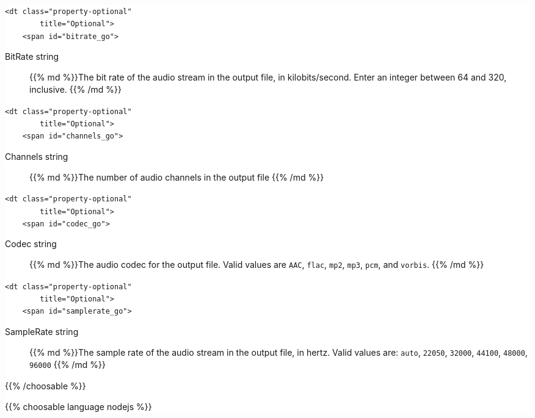     <dt class="property-optional"
            title="Optional">
        <span id="bitrate_go">
<a href="#bitrate_go" style="color: inherit; text-decoration: inherit;">Bit<wbr>Rate</a>
</span> 
        <span class="property-indicator"></span>
        <span class="property-type">string</span>
    </dt>
    <dd>{{% md %}}The bit rate of the audio stream in the output file, in kilobits/second. Enter an integer between 64 and 320, inclusive.
{{% /md %}}</dd>

    <dt class="property-optional"
            title="Optional">
        <span id="channels_go">
<a href="#channels_go" style="color: inherit; text-decoration: inherit;">Channels</a>
</span> 
        <span class="property-indicator"></span>
        <span class="property-type">string</span>
    </dt>
    <dd>{{% md %}}The number of audio channels in the output file
{{% /md %}}</dd>

    <dt class="property-optional"
            title="Optional">
        <span id="codec_go">
<a href="#codec_go" style="color: inherit; text-decoration: inherit;">Codec</a>
</span> 
        <span class="property-indicator"></span>
        <span class="property-type">string</span>
    </dt>
    <dd>{{% md %}}The audio codec for the output file. Valid values are `AAC`, `flac`, `mp2`, `mp3`, `pcm`, and `vorbis`.
{{% /md %}}</dd>

    <dt class="property-optional"
            title="Optional">
        <span id="samplerate_go">
<a href="#samplerate_go" style="color: inherit; text-decoration: inherit;">Sample<wbr>Rate</a>
</span> 
        <span class="property-indicator"></span>
        <span class="property-type">string</span>
    </dt>
    <dd>{{% md %}}The sample rate of the audio stream in the output file, in hertz. Valid values are: `auto`, `22050`, `32000`, `44100`, `48000`, `96000`
{{% /md %}}</dd>

</dl>
{{% /choosable %}}


{{% choosable language nodejs %}}
<dl class="resources-properties">
